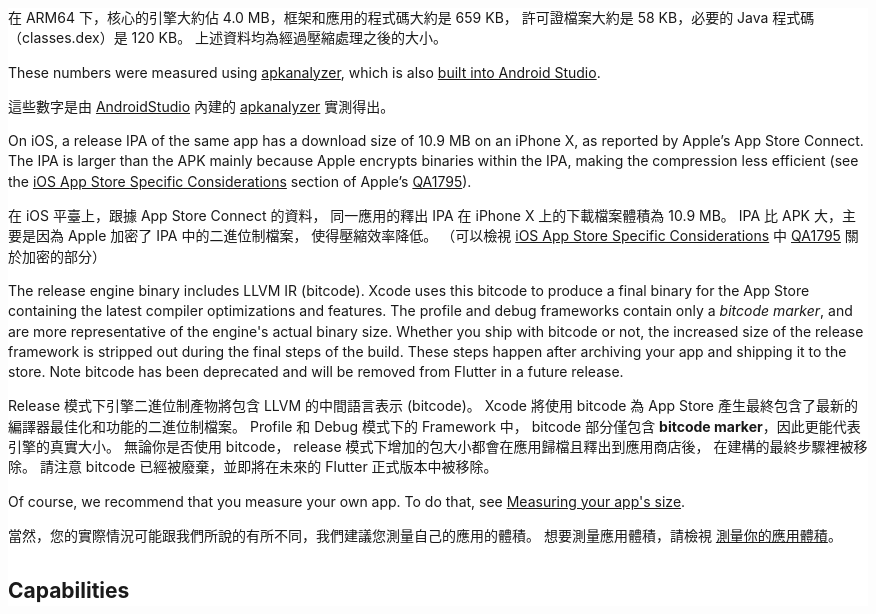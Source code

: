 在 ARM64 下，核心的引擎大約佔 4.0 MB，框架和應用的程式碼大約是 659 KB，
許可證檔案大約是 58 KB，必要的 Java 程式碼（classes.dex）是 120 KB。
上述資料均為經過壓縮處理之後的大小。

These numbers were measured using [apkanalyzer][],
which is also [built into Android Studio][].

這些數字是由 [AndroidStudio][built into Android Studio]
內建的 [apkanalyzer][] 實測得出。

On iOS, a release IPA of the same app has a download
size of 10.9 MB on an iPhone X, as reported by Apple’s
App Store Connect. The IPA is larger than the APK mainly
because Apple encrypts binaries within the IPA, making the
compression less efficient (see the
[iOS App Store Specific Considerations][]
section of Apple’s [QA1795][]).

在 iOS 平臺上，跟據 App Store Connect 的資料，
同一應用的釋出 IPA 在 iPhone X 上的下載檔案體積為 10.9 MB。
IPA 比 APK 大，主要是因為 Apple 加密了 IPA 中的二進位制檔案，
使得壓縮效率降低。
（可以檢視 [iOS App Store Specific Considerations][]
中 [QA1795][] 關於加密的部分）

The release engine binary includes LLVM IR (bitcode).
Xcode uses this bitcode to produce a final binary for
the App Store containing the latest compiler
optimizations and features. The profile and debug
frameworks contain only a _bitcode marker_, and are
more representative of the engine's actual binary size.
Whether you ship with bitcode or not,
the increased size of the release framework is
stripped out during the final steps of the build.
These steps happen after archiving your app and
shipping it to the store. Note bitcode has been deprecated
and will be removed from Flutter in a future release.

Release 模式下引擎二進位制產物將包含 LLVM 的中間語言表示 (bitcode)。
Xcode 將使用 bitcode 為 App Store
產生最終包含了最新的編譯器最佳化和功能的二進位制檔案。
Profile 和 Debug 模式下的 Framework 中，
bitcode 部分僅包含 **bitcode marker**，因此更能代表引擎的真實大小。
無論你是否使用 bitcode，
release 模式下增加的包大小都會在應用歸檔且釋出到應用商店後，
在建構的最終步驟裡被移除。
請注意 bitcode 已經被廢棄，並即將在未來的 Flutter 正式版本中被移除。

Of course, we recommend that you measure your own app.
To do that, see [Measuring your app's size][].

當然，您的實際情況可能跟我們所說的有所不同，我們建議您測量自己的應用的體積。
想要測量應用體積，請檢視 [測量你的應用體積][Measuring your app's size]。

## Capabilities


[Web FAQ]: {{site.url}}/development/platform-integration/web
[Performance FAQ]: {{site.url}}/perf/faq
[`AboutListTile`]: {{site.api}}/flutter/material/AboutListTile-class.html
[accessibility documentation]: {{site.url}}/development/accessibility-and-localization/accessibility
[add-to-app]: {{site.url}}/development/add-to-app
[ads]: {{site.main-url}}/monetization
[Android]: #run-android
[Android Studio]: {{site.android-dev}}/studio
[Android Studio instructions]: {{site.android-dev}}/studio/build/apk-analyzer
[Android Studio/IntelliJ]: {{site.url}}/development/tools/android-studio
[`AnimatedDefaultTextStyle`]: {{site.api}}/flutter/widgets/AnimatedDefaultTextStyle-class.html
[`AnimatedPhysicalModel`]: {{site.api}}/flutter/widgets/AnimatedPhysicalModel-class.html
[apkanalyzer]: {{site.android-dev}}/studio/command-line/apkanalyzer
[architecture diagram]: https://docs.google.com/presentation/d/1cw7A4HbvM_Abv320rVgPVGiUP2msVs7tfGbkgdrTy0I/edit#slide=id.gbb3c3233b_0_162
[architectural overview]: {{site.url}}/resources/architectural-overview
[`BasicMessageChannel`]: {{site.api}}/flutter/services/BasicMessageChannel-class.html
[built into Android Studio]: {{site.android-dev}}/studio/build/apk-analyzer
[catalog of Flutter's widgets]: {{site.url}}/development/ui/widgets
[`Center`]: {{site.api}}/flutter/widgets/Center-class.html
[`Chip`]: {{site.api}}/flutter/material/Chip-class.html
[`color`]: {{site.api}}/flutter/widgets/Icon/color.html
[Community]: {{site.main-url}}/community
[`ConstrainedBox`]: {{site.api}}/flutter/widgets/ConstrainedBox-class.html
[contribute to Flutter]: {{site.repo.flutter}}/blob/master/CONTRIBUTING.md
[Contributing Guide]: {{site.repo.flutter}}/blob/master/CONTRIBUTING.md
[CodePen]: https://codepen.io/topic/flutter
[Dart]: {{site.dart-site}}/
[Dart DevTools]: {{site.url}}/development/tools/devtools
[Debugging with Flutter]: {{site.url}}/testing/debugging
[desktop]: {{site.url}}/desktop
[detailed discussion on the API docs for `State.build`]: {{site.api}}/flutter/widgets/State/build.html
[Discord]: https://discord.gg/N7Yshp4
[`Divider`]: {{site.api}}/flutter/material/Divider-class.html
[`Drawer`]: {{site.api}}/flutter/material/Drawer-class.html
[easy starter issues]: {{site.repo.flutter}}/issues?q=is%3Aopen+is%3Aissue+label%3A%22easy+fix%22
[editing Dart]: {{site.dart-site}}/tools
[editor configuration]: {{site.url}}/get-started/editor
[example of using isolates with Flutter]: {{site.repo.flutter}}/blob/master/examples/layers/services/isolate.dart
[example project]: {{site.repo.flutter}}/tree/main/examples/platform_channel
[Executing Dart in the Background with Flutter Plugins and Geofencing]: {{site.flutter-medium}}/executing-dart-in-the-background-with-flutter-plugins-and-geofencing-2b3e40a1a124
[Flutter DevTools]: {{site.url}}/development/tools/devtools/overview
[`TextButton`]: {{site.api}}/flutter/material/TextButton-class.html
[Flutter 1.0]: {{site.google-blog}}/2018/12/flutter-10-googles-portable-ui-toolkit.html
[Flutter 2]: {{site.google-blog}}/2021/03/announcing-flutter-2.html
[flutter_view]: {{site.repo.flutter}}/tree/main/examples/flutter_view
[`Future`]: {{site.api}}/flutter/dart-async/Future-class.html
[Get $75 app advertising credit when you spend $25.]: https://ads.google.com/lp/appcampaigns/#?modal_active=none&subid=ww-ww-et-aw-a-flutter1!o3
[gesture system]: {{site.url}}/development/ui/advanced/gestures
[`GestureDetector`]: {{site.api}}/flutter/widgets/GestureDetector-class.html
[get_it]: {{site.pub}}/packages/get_it
[GitHub]: {{site.repo.flutter}}
[`GlobalKey`]: {{site.api}}/flutter/widgets/GlobalKey-class.html
[guidelines]: {{site.apple-dev}}/app-store/review/guidelines/
[Hamilton for Android]: https://play.google.com/store/apps/details?id=com.hamilton.app
[Hamilton for iOS]: https://itunes.apple.com/us/app/hamilton-the-official-app/id1255231054?mt=8
[hot reload]: #hot-reload
[Hot reload]: {{site.url}}/development/tools/hot-reload
[`icon`]: {{site.api}}/flutter/widgets/Icon/icon.html
[`Icon`]: {{site.api}}/flutter/widgets/Icon-class.html
[`IconTheme`]: {{site.api}}/flutter/widgets/IconTheme-class.html
[injectable]: {{site.pub}}/packages/injectable
[`InkWell`]: {{site.api}}/flutter/material/InkWell-class.html
[iOS]: #run-ios
[iOS App Store Specific Considerations]: {{site.apple-dev}}/library/archive/qa/qa1795/_index.html#//apple_ref/doc/uid/DTS40014195-CH1-APP_STORE_CONSIDERATIONS
[iOS instructions]: {{site.url}}/deployment/ios
[install]: {{site.url}}/get-started/install
[IntelliJ IDEA]: https://www.jetbrains.com/idea/
[internationalization tutorial]: {{site.url}}/development/accessibility-and-localization/internationalization
[is easy]: {{site.url}}/development/packages-and-plugins/using-packages
[issue #9253]: {{site.repo.flutter}}/issues/9253
[issue #14821]: {{site.repo.flutter}}/issues/14821
[issue tracker]: {{site.repo.flutter}}/issues
[issues related to running Flutter on Chromebooks]: {{site.repo.flutter}}/labels/platform-arc
[`Iterable`]: {{site.api}}/flutter/dart-core/Iterable-class.html
[JSON tutorial]: {{site.url}}/development/data-and-backend/json
[kiwi]: {{site.pub}}/packages/kiwi
[license file]: https://raw.githubusercontent.com/flutter/engine/master/sky/packages/sky_engine/LICENSE
[`LicenseRegistry`]: {{site.api}}/flutter/foundation/LicenseRegistry-class.html
[`List`]: {{site.api}}/flutter/dart-core/List-class.html
[`Listenable`]: {{site.api}}/flutter/foundation/Listenable-class.html
[`Map`]: {{site.api}}/flutter/dart-core/Map-class.html
[`Material`]: {{site.api}}/flutter/material/Material-class.html
[`MaterialButton`]: {{site.api}}/flutter/material/MaterialButton-class.html
[MDC-103 Flutter: Material Theming]: {{site.codelabs}}/codelabs/mdc-103-flutter/index.html?index=..%2F..index#0
[Measuring your app's size]: {{site.url}}/perf/app-size
[minimal Flutter app]: {{site.repo.flutter}}/tree/75228a59dacc24f617272f7759677e242bbf74ec/examples/hello_world
[multiple Flutter screens or views]: {{site.url}}/development/add-to-app/multiple-flutters
[`NotificationListener`]: {{site.api}}/flutter/widgets/NotificationListener-class.html
[one of the top design ideas of the decade]: https://www.fastcompany.com/90442092/the-14-most-important-design-ideas-of-the-decade-according-to-the-experts
[only one license]: {{site.repo.flutter}}/blob/master/LICENSE
[package ecosystem]: {{site.pub}}/flutter
[`Padding`]: {{site.api}}/flutter/widgets/Padding-class.html
[platform and third-party APIs]: {{site.url}}/development/platform-integration/platform-channels
[platform channels]: {{site.url}}/development/platform-integration/platform-channels
[platform_view]: {{site.repo.flutter}}/tree/main/examples/platform_view
[popped]: {{site.api}}/flutter/widgets/Navigator/pop.html
[pub.dev]: {{site.pub}}
[QA1795]: {{site.apple-dev}}/library/archive/qa/qa1795/_index.html
[ready-made packages]: {{site.pub}}/flutter/
[`Rect`]: {{site.api}}/flutter/dart-ui/Rect-class.html
[Reflectly]: https://apps.apple.com/us/app/reflectly-journal-ai-diary/id1241229134
[release build of your Android app]: {{site.url}}/deployment/android
[release build of your iOS app]: {{site.url}}/deployment/ios
[`RenderObject`]: {{site.api}}/flutter/rendering/RenderObject-class.html
[`RenderBox`]: {{site.api}}/flutter/rendering/RenderBox-class.html
[`Route`]: {{site.api}}/flutter/widgets/Route-class.html
[`ScrollPhysics`]: {{site.api}}/flutter/widgets/ScrollPhysics-class.html
[`Set`]: {{site.api}}/flutter/dart-core/Set-class.html
[`showAboutDialog`]: {{site.api}}/flutter/material/showAboutDialog.html
[`showLicensePage`]: {{site.api}}/flutter/material/showLicensePage.html
[showcase]: {{site.main-url}}/showcase
[{{site.email}}]: mailto:{{site.email}}
[`size`]: {{site.api}}/flutter/widgets/Icon/size.html
[Stack Overflow]: {{site.so}}/tags/flutter
[`State`]: {{site.api}}/flutter/widgets/State-class.html
[`StatelessWidget`]: {{site.api}}/flutter/widgets/StatelessWidget-class.html
[test coverage]: https://coveralls.io/github/flutter/flutter?branch=master
[testing with Flutter]: {{site.url}}/testing
[`TextStyle`]: {{site.api}}/flutter/painting/TextStyle-class.html
[`UserAccountsDrawerHeader`]: {{site.api}}/flutter/material/UserAccountsDrawerHeader-class.html
[VS Code]: https://code.visualstudio.com/
[web]: {{site.url}}/web
[web instructions]: {{site.url}}/get-started/web
[`Widget`]: {{site.api}}/flutter/widgets/Widget-class.html
[widgets]: {{site.url}}/development/ui/widgets
[supported platforms]: {{site.url}}/development/tools/sdk/release-notes/supported-platforms
[riverpod]: {{site.pub}}/packages/riverpod